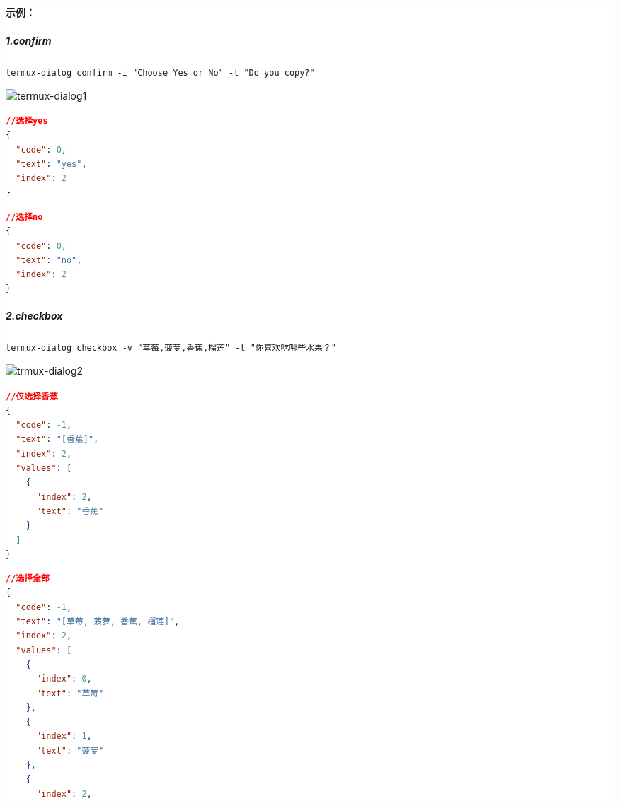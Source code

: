 #### 示例：

##### 1.confirm

```shell
termux-dialog confirm -i "Choose Yes or No" -t "Do you copy?"
```

![termux-dialog1](https://gitee.com//Brief-rf/BlogImages/raw/master/img/termux-dialog1.bmp)

```json
//选择yes
{
  "code": 0,
  "text": "yes",
  "index": 2
}
```

```json
//选择no
{
  "code": 0,
  "text": "no",
  "index": 2
}
```

##### 2.checkbox

```shell
termux-dialog checkbox -v "草莓,菠萝,香蕉,榴莲" -t "你喜欢吃哪些水果？"
```

![trmux-dialog2](https://gitee.com//Brief-rf/BlogImages/raw/master/img/trmux-dialog2.bmp)

```json
//仅选择香蕉
{
  "code": -1,
  "text": "[香蕉]",
  "index": 2,
  "values": [
    {
      "index": 2,
      "text": "香蕉"
    }
  ]
}
```

```json
//选择全部
{
  "code": -1,
  "text": "[草莓, 菠萝, 香蕉, 榴莲]",
  "index": 2,
  "values": [
    {
      "index": 0,
      "text": "草莓"
    },
    {
      "index": 1,
      "text": "菠萝"
    },
    {
      "index": 2,
```